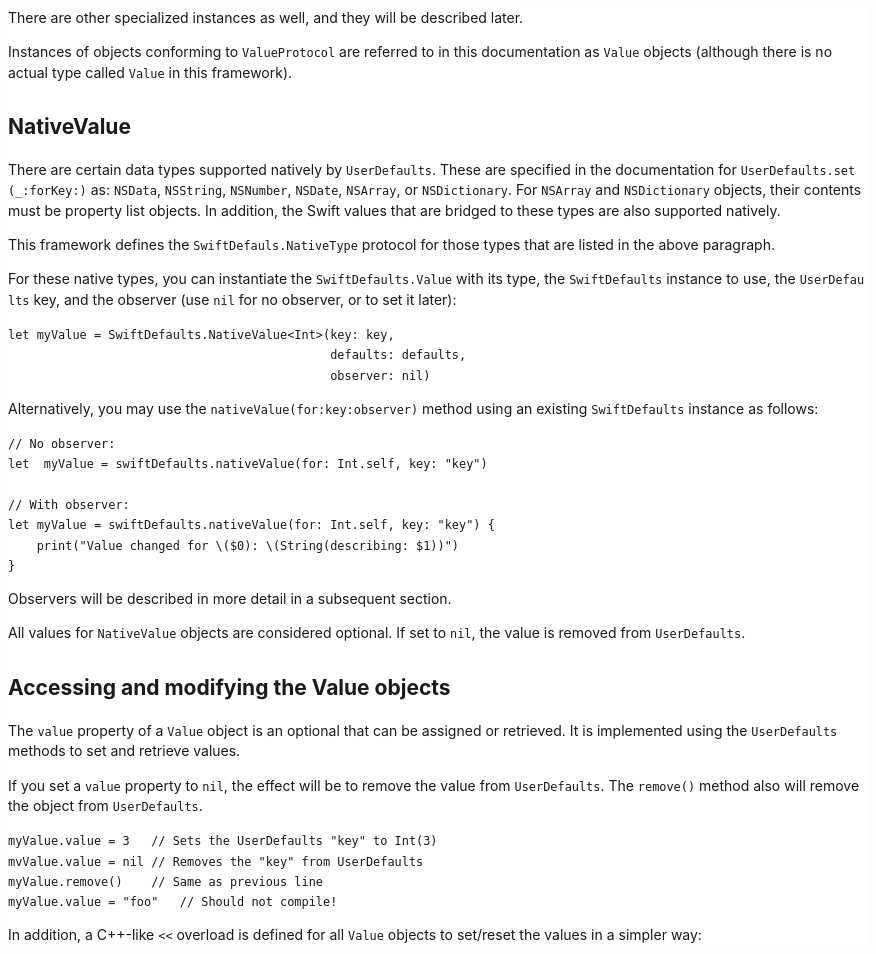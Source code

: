 There are other specialized instances as well, and they will be described later.

Instances of objects conforming to `ValueProtocol` are referred to in this documentation
as `Value` objects (although there is no actual type called `Value` in this framework).

## NativeValue

There are certain data types supported natively by `UserDefaults`. These are specified in
the documentation for `UserDefaults.set(_:forKey:)` as: `NSData`, `NSString`,
`NSNumber`, `NSDate`, `NSArray`, or `NSDictionary`. For `NSArray` and
`NSDictionary` objects, their contents must be property list objects. In addition, the
Swift values that are bridged to these types are also supported natively.

This framework defines the `SwiftDefauls.NativeType` protocol for those types that
are listed in the above paragraph.

For these native types, you can  instantiate the `SwiftDefaults.Value` with its type,
the `SwiftDefaults` instance to use,  the  `UserDefaults` key, and the observer (use
`nil` for no observer, or to set it later):

    let myValue = SwiftDefaults.NativeValue<Int>(key: key,
                                                 defaults: defaults,
                                                 observer: nil)

Alternatively, you may use the `nativeValue(for:key:observer)` method using an
existing `SwiftDefaults` instance as follows:

    // No observer:
    let  myValue = swiftDefaults.nativeValue(for: Int.self, key: "key")

    // With observer:
    let myValue = swiftDefaults.nativeValue(for: Int.self, key: "key") {
        print("Value changed for \($0): \(String(describing: $1))")
    }

Observers will be described in more detail in a subsequent section.

All values for `NativeValue` objects are considered optional. If set to `nil`, the value is
removed from `UserDefaults`.

## Accessing and modifying the Value objects

The `value` property of a `Value` object is an optional that can be assigned
or retrieved. It is implemented using the `UserDefaults` methods to set and retrieve
values.

If you set a `value` property to `nil`, the effect will be to remove the value from
`UserDefaults`. The `remove()` method also will remove the object from
`UserDefaults`.

    myValue.value = 3   // Sets the UserDefaults "key" to Int(3)
    mvValue.value = nil // Removes the "key" from UserDefaults
    myValue.remove()    // Same as previous line
    myValue.value = "foo"   // Should not compile!

In addition, a C++-like `<<` overload is defined for all `Value` objects to set/reset
the values in a simpler way:
